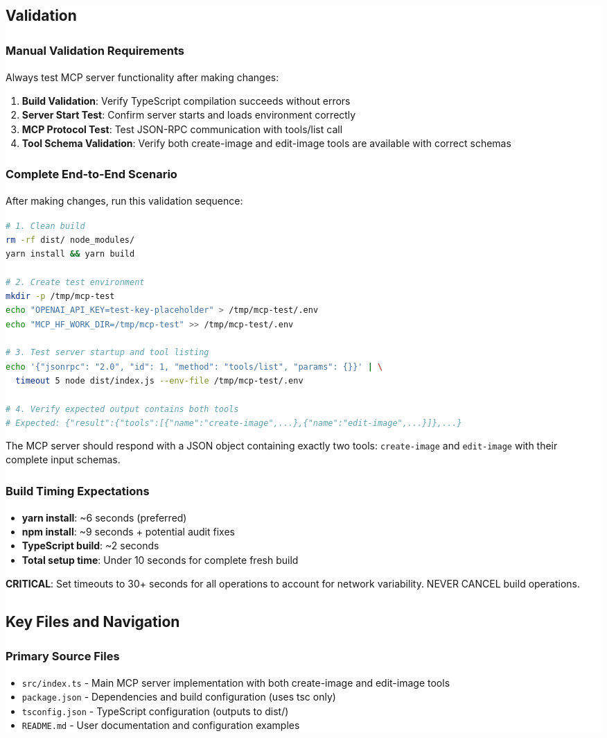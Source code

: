 ## Validation

### Manual Validation Requirements
Always test MCP server functionality after making changes:

1. **Build Validation**: Verify TypeScript compilation succeeds without errors
2. **Server Start Test**: Confirm server starts and loads environment correctly
3. **MCP Protocol Test**: Test JSON-RPC communication with tools/list call
4. **Tool Schema Validation**: Verify both create-image and edit-image tools are available with correct schemas

### Complete End-to-End Scenario
After making changes, run this validation sequence:
```bash
# 1. Clean build
rm -rf dist/ node_modules/
yarn install && yarn build

# 2. Create test environment
mkdir -p /tmp/mcp-test
echo "OPENAI_API_KEY=test-key-placeholder" > /tmp/mcp-test/.env
echo "MCP_HF_WORK_DIR=/tmp/mcp-test" >> /tmp/mcp-test/.env

# 3. Test server startup and tool listing
echo '{"jsonrpc": "2.0", "id": 1, "method": "tools/list", "params": {}}' | \
  timeout 5 node dist/index.js --env-file /tmp/mcp-test/.env

# 4. Verify expected output contains both tools
# Expected: {"result":{"tools":[{"name":"create-image",...},{"name":"edit-image",...}]},...}
```

The MCP server should respond with a JSON object containing exactly two tools: `create-image` and `edit-image` with their complete input schemas.

### Build Timing Expectations
- **yarn install**: ~6 seconds (preferred)
- **npm install**: ~9 seconds + potential audit fixes
- **TypeScript build**: ~2 seconds
- **Total setup time**: Under 10 seconds for complete fresh build

**CRITICAL**: Set timeouts to 30+ seconds for all operations to account for network variability. NEVER CANCEL build operations.

## Key Files and Navigation

### Primary Source Files
- `src/index.ts` - Main MCP server implementation with both create-image and edit-image tools
- `package.json` - Dependencies and build configuration (uses tsc only)
- `tsconfig.json` - TypeScript configuration (outputs to dist/)
- `README.md` - User documentation and configuration examples
